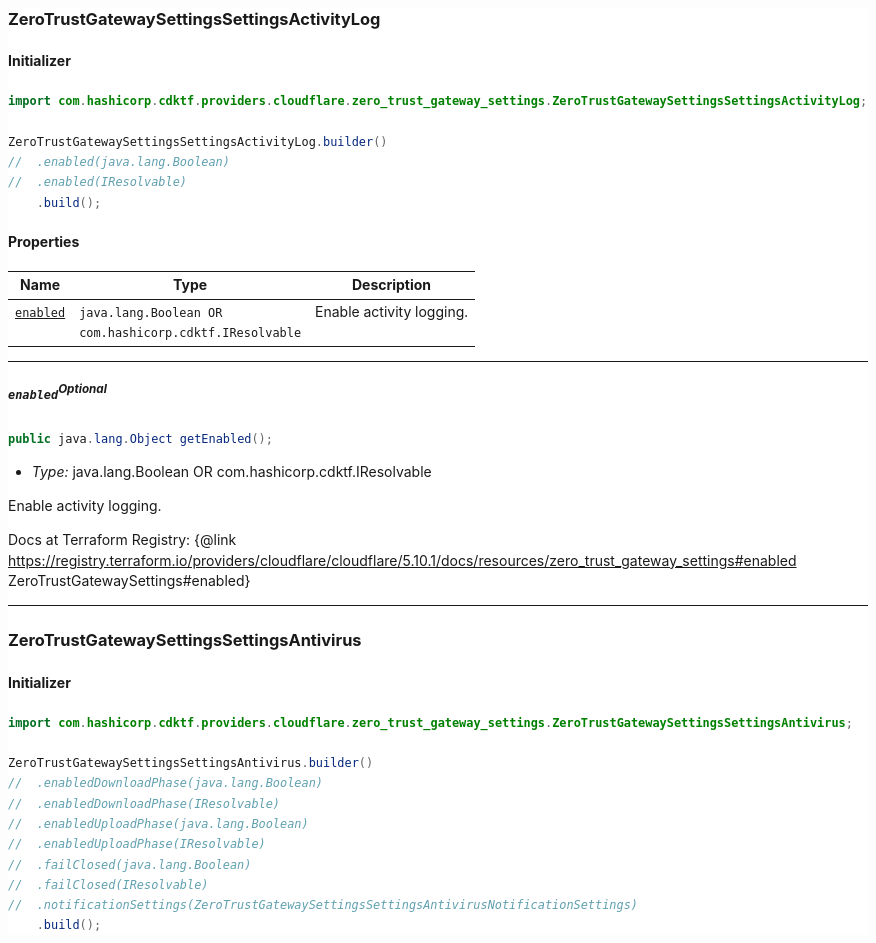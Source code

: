 
### ZeroTrustGatewaySettingsSettingsActivityLog <a name="ZeroTrustGatewaySettingsSettingsActivityLog" id="@cdktf/provider-cloudflare.zeroTrustGatewaySettings.ZeroTrustGatewaySettingsSettingsActivityLog"></a>

#### Initializer <a name="Initializer" id="@cdktf/provider-cloudflare.zeroTrustGatewaySettings.ZeroTrustGatewaySettingsSettingsActivityLog.Initializer"></a>

```java
import com.hashicorp.cdktf.providers.cloudflare.zero_trust_gateway_settings.ZeroTrustGatewaySettingsSettingsActivityLog;

ZeroTrustGatewaySettingsSettingsActivityLog.builder()
//  .enabled(java.lang.Boolean)
//  .enabled(IResolvable)
    .build();
```

#### Properties <a name="Properties" id="Properties"></a>

| **Name** | **Type** | **Description** |
| --- | --- | --- |
| <code><a href="#@cdktf/provider-cloudflare.zeroTrustGatewaySettings.ZeroTrustGatewaySettingsSettingsActivityLog.property.enabled">enabled</a></code> | <code>java.lang.Boolean OR com.hashicorp.cdktf.IResolvable</code> | Enable activity logging. |

---

##### `enabled`<sup>Optional</sup> <a name="enabled" id="@cdktf/provider-cloudflare.zeroTrustGatewaySettings.ZeroTrustGatewaySettingsSettingsActivityLog.property.enabled"></a>

```java
public java.lang.Object getEnabled();
```

- *Type:* java.lang.Boolean OR com.hashicorp.cdktf.IResolvable

Enable activity logging.

Docs at Terraform Registry: {@link https://registry.terraform.io/providers/cloudflare/cloudflare/5.10.1/docs/resources/zero_trust_gateway_settings#enabled ZeroTrustGatewaySettings#enabled}

---

### ZeroTrustGatewaySettingsSettingsAntivirus <a name="ZeroTrustGatewaySettingsSettingsAntivirus" id="@cdktf/provider-cloudflare.zeroTrustGatewaySettings.ZeroTrustGatewaySettingsSettingsAntivirus"></a>

#### Initializer <a name="Initializer" id="@cdktf/provider-cloudflare.zeroTrustGatewaySettings.ZeroTrustGatewaySettingsSettingsAntivirus.Initializer"></a>

```java
import com.hashicorp.cdktf.providers.cloudflare.zero_trust_gateway_settings.ZeroTrustGatewaySettingsSettingsAntivirus;

ZeroTrustGatewaySettingsSettingsAntivirus.builder()
//  .enabledDownloadPhase(java.lang.Boolean)
//  .enabledDownloadPhase(IResolvable)
//  .enabledUploadPhase(java.lang.Boolean)
//  .enabledUploadPhase(IResolvable)
//  .failClosed(java.lang.Boolean)
//  .failClosed(IResolvable)
//  .notificationSettings(ZeroTrustGatewaySettingsSettingsAntivirusNotificationSettings)
    .build();
```